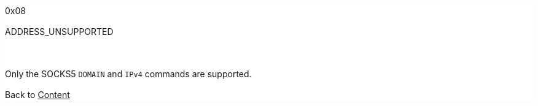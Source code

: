 0x08

</td>
<td valign="top">

ADDRESS\_UNSUPPORTED

</td>
<td valign="top">

 

</td>
<td valign="top">

Only the SOCKS5 `DOMAIN` and `IPv4` commands are supported.

</td>
</tr>
</table>

Back to [Content](using-the-tcp-protocol-for-cloud-applications-cd15837.md#loiocd1583775afa43f0bb9ec69d9dbcc880__content)

